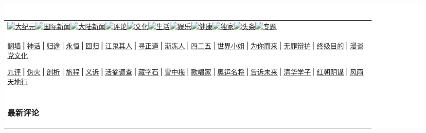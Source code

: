 <a name="1" id="1" target="_blank">&nbsp;</a> <span id="1">&nbsp;</span><table align=center border="0"><tr><td colspan="2" valign=TOP><a href="/gb/nf1351518.md#1"><img src="https://raw.githubusercontent.com/uemdlg368/www/master/t/djy/1.jpg" title="大纪元"></a><a href="/gb/n24hr.md#1"><img src="https://raw.githubusercontent.com/uemdlg368/www/master/t/djy/3.jpg" title="国际新闻"></a><a href="/gb/nf1351518.md#1"><img src="https://raw.githubusercontent.com/uemdlg368/www/master/t/djy/4.jpg" title="大陆新闻"></a><a href="/gb/news392.md#1"><img src="https://raw.githubusercontent.com/uemdlg368/www/master/t/djy/5.jpg" title="评论"></a><a href="/gb/news2007.md#1"><img src="https://raw.githubusercontent.com/uemdlg368/www/master/t/djy/6.jpg" title="文化"></a><a href="/gb/news2008.md#1"><img src="https://raw.githubusercontent.com/uemdlg368/www/master/t/djy/7.jpg" title="生活"></a><a href="/gb/ncyule.md#1"><img src="https://raw.githubusercontent.com/uemdlg368/www/master/t/djy/8.jpg" title="娱乐"></a><a href="/gb/nsc1002.md#1"><img src="https://raw.githubusercontent.com/uemdlg368/www/master/t/djy/9.jpg" title="健康"><a href="/gb/nf6092.md#1"><img src="https://raw.githubusercontent.com/uemdlg368/www/master/t/djy/10a.jpg" title="独家"></a><a href="/gb/nf4514.md#1"><img src="https://raw.githubusercontent.com/uemdlg368/www/master/t/djy/11.jpg" title="头条"></a><a href="/gb/zt.md#1"><img src="https://raw.githubusercontent.com/uemdlg368/www/master/t/djy/13.jpg" title="专题"></a></td></tr><tr><td colspan="2" valign=TOP><p> <a href="https://github.com/uemdlg368/www/blob/master/README.md#1" target="_blank">翻墙</a> | <a href="https://gitlab.com/szzdlab/w5/raw/master/wl.mp4" target="_blank">神话</a> | <a href="https://gitlab.com/szzdlab/v2/raw/master/hG75Ez1eTyeZN.mp4" target="_blank">归途</a> | <a href="https://gitlab.com/szzdlab/m1/raw/master/YongHeng-360p.mp4" target="_blank">永恒</a> | <a href="https://gitlab.com/szzdlab/m1/raw/master/Lijianhui-200804-720.mp4" target="_blank">回归</a> | <a href="https://gitlab.com/szzdlab/w3/raw/master/dmt.mp4" target="_blank">江鬼其人</a> | <a href="https://gitlab.com/szzdlab/w5/raw/master/szt.mp4" target="_blank">寻正道</a> | <a href="https://gitlab.com/szzdlab/w2/raw/master/rs/Uc6y.mp4" target="_blank">渐冻人</a> | <a href="https://gitlab.com/szzdlab/v/raw/master/v/2018-12-10/425.mp4" target="_blank">四二五</a> | <a href="https://gitlab.com/szzdlab/www/raw/master/v/2019-12-23/lin-720p.mp4" target="_blank">世界小姐</a> | <a href="https://gitlab.com/szzdlab/v2/raw/master/wnrl.mp4" target="_blank">为你而来</a> | <a href="https://gitlab.com/szzdlab/w1/raw/master/5Vu3_XS2V.mp4" target="_blank">无罪辩护</a> |  <a href="https://gitlab.com/szzdlab/w5/raw/master/zjmd1_19.mp4" target="_blank">终级目的</a> | <a href="https://gitlab.com/szzdlab/w5/raw/master/mtdwh.mp4" target="_blank">漫谈党文化</a></p>
<p><a href="https://gitlab.com/szzdlab/w3/raw/master/9p.mp4" target="_blank">九评</a> | <a href="https://gitlab.com/szzdlab/v/raw/master/v/2014-1-7/zfzx.mp4" target="_blank">伪火</a> | <a href="https://gitlab.com/szzdlab/v/raw/master/v/2018-12-14/1400forge-1210.mp4" target="_blank">剖析</a> | <a href="https://gitlab.com/szzdlab/v1/raw/master/2017-7-5/3-JTT_CN_MH-360p.mp4" target="_blank">旅程</a> | <a href="https://gitlab.com/szzdlab/v1/raw/master/2017-7-5/5-YiSu_MH-360p.mp4" target="_blank">义诉</a> | <a href="https://gitlab.com/szzdlab/w5/raw/master/5N.8.mp4" target="_blank">活摘调查</a> | <a href="https://gitlab.com/szzdlab/m1/raw/master/TdowhauWx9WiM.mp4" target="_blank">藏字石</a> | <a href="https://gitlab.com/szzdlab/v1/raw/master/2017-7-5/1-Xuezhongmei_MH-360p.mp4" target="_blank">雪中梅</a> | <a href="https://gitlab.com/szzdlab/www/raw/master/v/2019-2-21/guanguimin.mp4" target="_blank">歌唱家</a> | <a href="https://gitlab.com/szzdlab/www/raw/master/v/2019-6-18/huangxiaomin-tuidang.mp4" target="_blank">奥运名将</a> | <a href="https://gitlab.com/szzdlab/w5/raw/master/wm.mp4" target="_blank">告诉未来</a> | <a href="https://gitlab.com/szzdlab/w3/raw/master/qh.mp4" target="_blank">清华学子</a> | <a href="https://gitlab.com/szzdlab/v/raw/master/v/2013-10-28/hongchaoyinmou-hi.mp4" target="_blank">红朝阴谋</a> | <a href="https://gitlab.com/szzdlab/w5/raw/master/fy.mp4" target="_blank">风雨天地行</a></p>
</td></tr><tr><td width="742"><h3><p><strong>最新评论</strong></p>